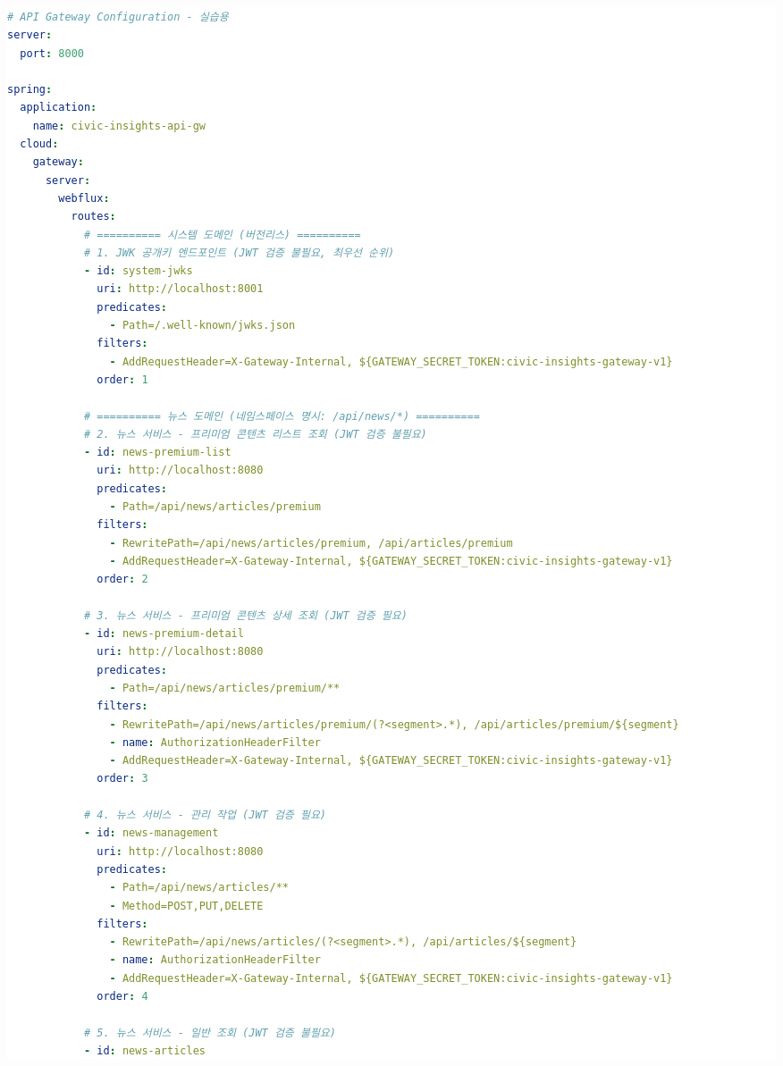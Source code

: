 ```yaml:src/main/resources/application.yaml
# API Gateway Configuration - 실습용
server:
  port: 8000

spring:
  application:
    name: civic-insights-api-gw
  cloud:
    gateway:
      server:
        webflux:
          routes:
            # ========== 시스템 도메인 (버전리스) ==========
            # 1. JWK 공개키 엔드포인트 (JWT 검증 불필요, 최우선 순위)
            - id: system-jwks
              uri: http://localhost:8001
              predicates:
                - Path=/.well-known/jwks.json
              filters:
                - AddRequestHeader=X-Gateway-Internal, ${GATEWAY_SECRET_TOKEN:civic-insights-gateway-v1}
              order: 1

            # ========== 뉴스 도메인 (네임스페이스 명시: /api/news/*) ==========
            # 2. 뉴스 서비스 - 프리미엄 콘텐츠 리스트 조회 (JWT 검증 불필요)
            - id: news-premium-list
              uri: http://localhost:8080
              predicates:
                - Path=/api/news/articles/premium
              filters:
                - RewritePath=/api/news/articles/premium, /api/articles/premium
                - AddRequestHeader=X-Gateway-Internal, ${GATEWAY_SECRET_TOKEN:civic-insights-gateway-v1}
              order: 2

            # 3. 뉴스 서비스 - 프리미엄 콘텐츠 상세 조회 (JWT 검증 필요)
            - id: news-premium-detail
              uri: http://localhost:8080
              predicates:
                - Path=/api/news/articles/premium/**
              filters:
                - RewritePath=/api/news/articles/premium/(?<segment>.*), /api/articles/premium/${segment}
                - name: AuthorizationHeaderFilter
                - AddRequestHeader=X-Gateway-Internal, ${GATEWAY_SECRET_TOKEN:civic-insights-gateway-v1}
              order: 3
            
            # 4. 뉴스 서비스 - 관리 작업 (JWT 검증 필요)
            - id: news-management
              uri: http://localhost:8080
              predicates:
                - Path=/api/news/articles/**
                - Method=POST,PUT,DELETE
              filters:
                - RewritePath=/api/news/articles/(?<segment>.*), /api/articles/${segment}
                - name: AuthorizationHeaderFilter
                - AddRequestHeader=X-Gateway-Internal, ${GATEWAY_SECRET_TOKEN:civic-insights-gateway-v1}
              order: 4
            
            # 5. 뉴스 서비스 - 일반 조회 (JWT 검증 불필요)
            - id: news-articles
```